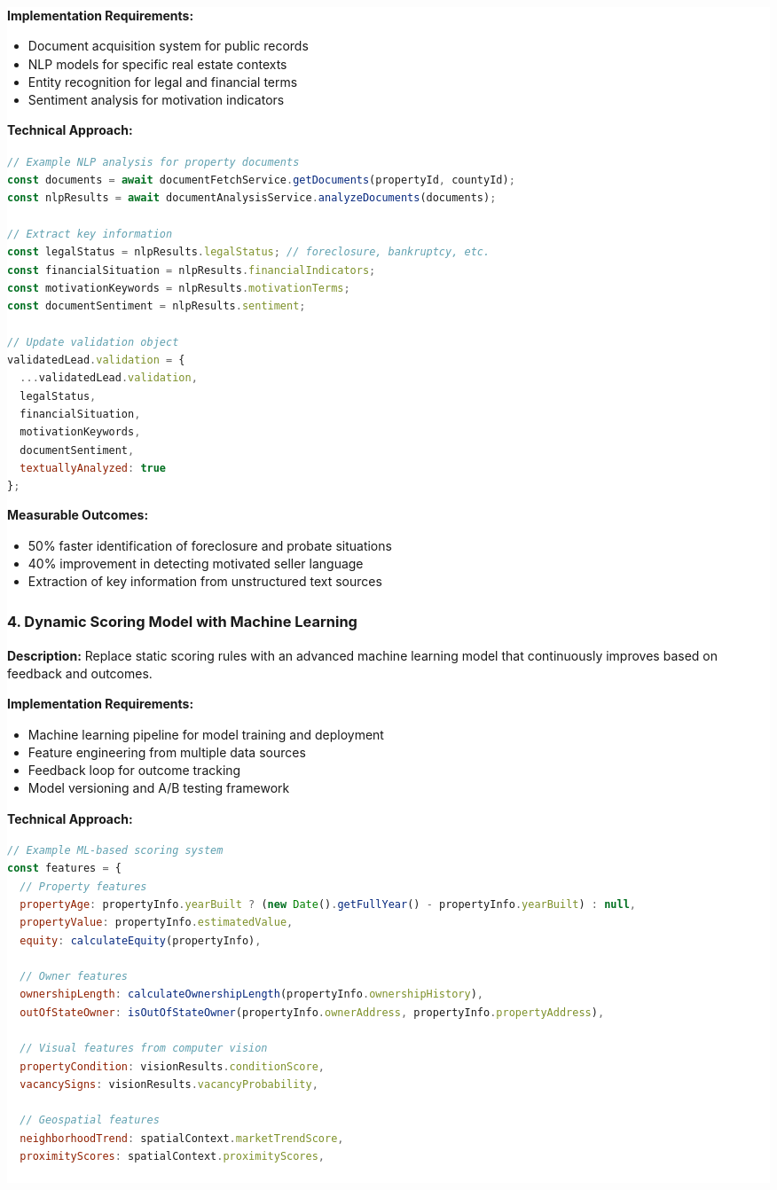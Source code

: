 **Implementation Requirements:**
- Document acquisition system for public records
- NLP models for specific real estate contexts
- Entity recognition for legal and financial terms
- Sentiment analysis for motivation indicators 

**Technical Approach:**
```javascript
// Example NLP analysis for property documents
const documents = await documentFetchService.getDocuments(propertyId, countyId);
const nlpResults = await documentAnalysisService.analyzeDocuments(documents);

// Extract key information
const legalStatus = nlpResults.legalStatus; // foreclosure, bankruptcy, etc.
const financialSituation = nlpResults.financialIndicators;
const motivationKeywords = nlpResults.motivationTerms;
const documentSentiment = nlpResults.sentiment;

// Update validation object
validatedLead.validation = {
  ...validatedLead.validation,
  legalStatus,
  financialSituation,
  motivationKeywords,
  documentSentiment,
  textuallyAnalyzed: true
};
```

**Measurable Outcomes:**
- 50% faster identification of foreclosure and probate situations
- 40% improvement in detecting motivated seller language
- Extraction of key information from unstructured text sources

### 4. Dynamic Scoring Model with Machine Learning

**Description:** Replace static scoring rules with an advanced machine learning model that continuously improves based on feedback and outcomes.

**Implementation Requirements:**
- Machine learning pipeline for model training and deployment
- Feature engineering from multiple data sources
- Feedback loop for outcome tracking
- Model versioning and A/B testing framework

**Technical Approach:**
```javascript
// Example ML-based scoring system
const features = {
  // Property features
  propertyAge: propertyInfo.yearBuilt ? (new Date().getFullYear() - propertyInfo.yearBuilt) : null,
  propertyValue: propertyInfo.estimatedValue,
  equity: calculateEquity(propertyInfo),
  
  // Owner features
  ownershipLength: calculateOwnershipLength(propertyInfo.ownershipHistory),
  outOfStateOwner: isOutOfStateOwner(propertyInfo.ownerAddress, propertyInfo.propertyAddress),
  
  // Visual features from computer vision
  propertyCondition: visionResults.conditionScore,
  vacancySigns: visionResults.vacancyProbability,
  
  // Geospatial features
  neighborhoodTrend: spatialContext.marketTrendScore,
  proximityScores: spatialContext.proximityScores,
  
```